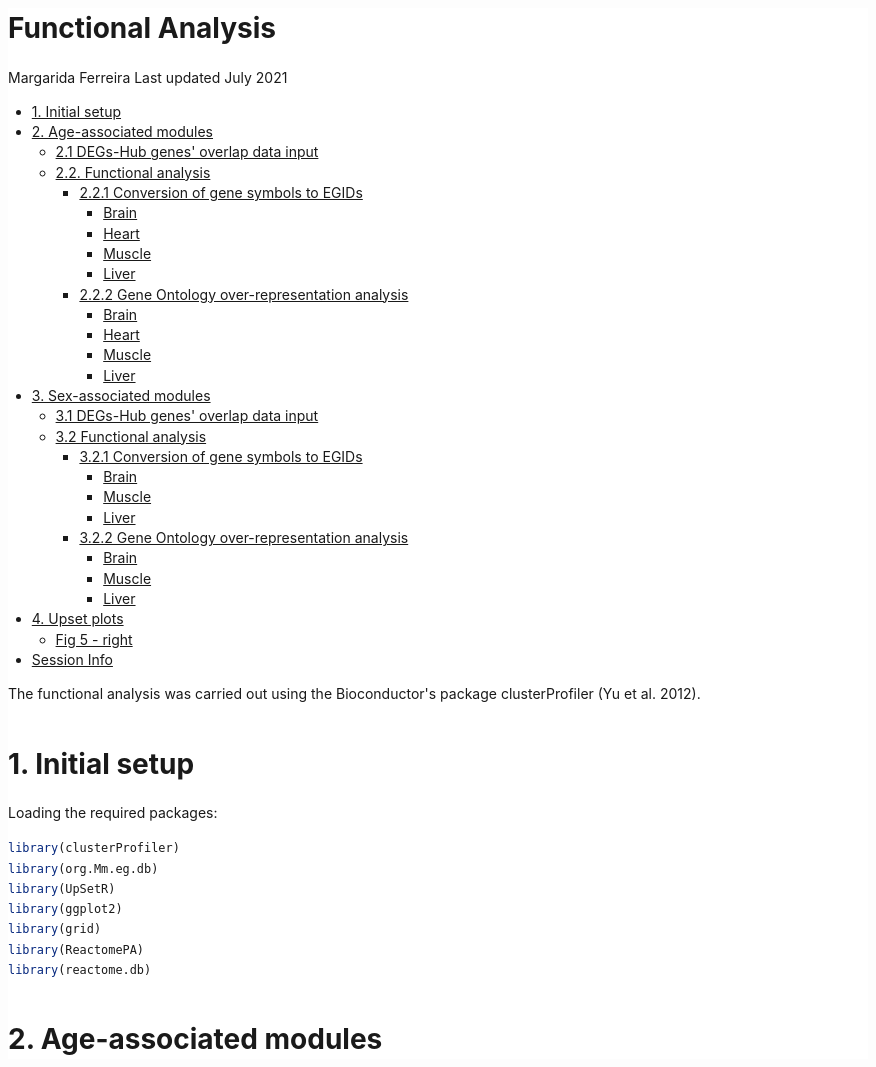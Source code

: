 Functional Analysis
================
Margarida Ferreira
Last updated July 2021

-   [1. Initial setup](#initial-setup)
-   [2. Age-associated modules](#age-associated-modules)
    -   [2.1 DEGs-Hub genes' overlap data input](#degs-hub-genes-overlap-data-input)
    -   [2.2. Functional analysis](#functional-analysis)
        -   [2.2.1 Conversion of gene symbols to EGIDs](#conversion-of-gene-symbols-to-egids)
            -   [Brain](#brain)
            -   [Heart](#heart)
            -   [Muscle](#muscle)
            -   [Liver](#liver)
        -   [2.2.2 Gene Ontology over-representation analysis](#gene-ontology-over-representation-analysis)
            -   [Brain](#brain-1)
            -   [Heart](#heart-1)
            -   [Muscle](#muscle-1)
            -   [Liver](#liver-1)
-   [3. Sex-associated modules](#sex-associated-modules)
    -   [3.1 DEGs-Hub genes' overlap data input](#degs-hub-genes-overlap-data-input-1)
    -   [3.2 Functional analysis](#functional-analysis-1)
        -   [3.2.1 Conversion of gene symbols to EGIDs](#conversion-of-gene-symbols-to-egids-1)
            -   [Brain](#brain-2)
            -   [Muscle](#muscle-2)
            -   [Liver](#liver-2)
        -   [3.2.2 Gene Ontology over-representation analysis](#gene-ontology-over-representation-analysis-1)
            -   [Brain](#brain-3)
            -   [Muscle](#muscle-3)
            -   [Liver](#liver-3)
-   [4. Upset plots](#upset-plots)
    -   [Fig 5 - right](#fig-5---right)
-   [Session Info](#session-info)

The functional analysis was carried out using the Bioconductor's package clusterProfiler (Yu et al. 2012).

# 1. Initial setup

Loading the required packages:

``` r
library(clusterProfiler)
library(org.Mm.eg.db)
library(UpSetR)
library(ggplot2)
library(grid)
library(ReactomePA)
library(reactome.db)
```

# 2. Age-associated modules
